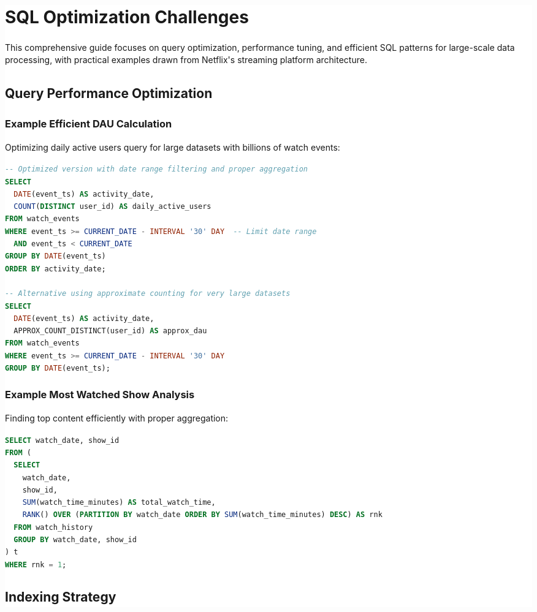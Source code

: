 # SQL Optimization Challenges

This comprehensive guide focuses on query optimization, performance tuning, and efficient SQL patterns for large-scale data processing, with practical examples drawn from Netflix's streaming platform architecture.

## Query Performance Optimization

### Example Efficient DAU Calculation

Optimizing daily active users query for large datasets with billions of watch events:

```sql
-- Optimized version with date range filtering and proper aggregation
SELECT
  DATE(event_ts) AS activity_date,
  COUNT(DISTINCT user_id) AS daily_active_users
FROM watch_events
WHERE event_ts >= CURRENT_DATE - INTERVAL '30' DAY  -- Limit date range
  AND event_ts < CURRENT_DATE
GROUP BY DATE(event_ts)
ORDER BY activity_date;

-- Alternative using approximate counting for very large datasets
SELECT
  DATE(event_ts) AS activity_date,
  APPROX_COUNT_DISTINCT(user_id) AS approx_dau
FROM watch_events
WHERE event_ts >= CURRENT_DATE - INTERVAL '30' DAY
GROUP BY DATE(event_ts);
```

### Example Most Watched Show Analysis

Finding top content efficiently with proper aggregation:

```sql
SELECT watch_date, show_id
FROM (
  SELECT
    watch_date,
    show_id,
    SUM(watch_time_minutes) AS total_watch_time,
    RANK() OVER (PARTITION BY watch_date ORDER BY SUM(watch_time_minutes) DESC) AS rnk
  FROM watch_history
  GROUP BY watch_date, show_id
) t
WHERE rnk = 1;
```

## Indexing Strategy
